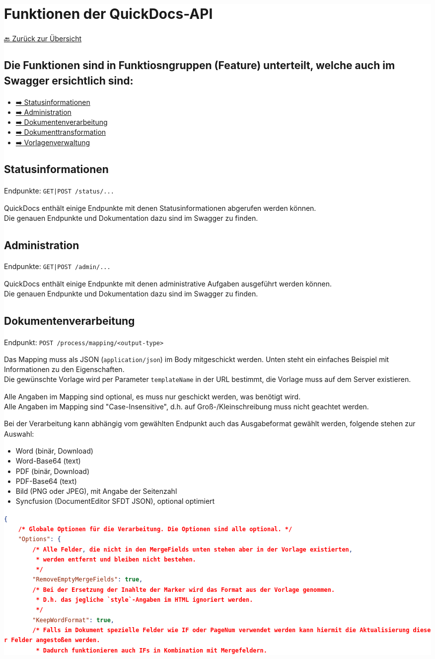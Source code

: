 # Funktionen der QuickDocs-API

[🔙 Zurück zur Übersicht](_toc.md)

## Die Funktionen sind in Funktiosngruppen (Feature) unterteilt, welche auch im Swagger ersichtlich sind:

-   [➡️ Statusinformationen](#statusinformationen)
-   [➡️ Administration](#administration)
-   [➡️ Dokumentenverarbeitung](#dokumentenverarbeitung)
-   [➡️ Dokumenttransformation](#dokumenttransformation)
-   [➡️ Vorlagenverwaltung](#vorlagenverwaltung)

## Statusinformationen

Endpunkte: `GET|POST /status/...`

QuickDocs enthält einige Endpunkte mit denen Statusinformationen abgerufen werden können.  
Die genauen Endpunkte und Dokumentation dazu sind im Swagger zu finden.

## Administration

Endpunkte: `GET|POST /admin/...`

QuickDocs enthält einige Endpunkte mit denen administrative Aufgaben ausgeführt werden können.  
Die genauen Endpunkte und Dokumentation dazu sind im Swagger zu finden.

## Dokumentenverarbeitung

Endpunkt: `POST /process/mapping/<output-type>`

Das Mapping muss als JSON (`application/json`) im Body mitgeschickt werden. Unten steht ein einfaches Beispiel mit Informationen zu den Eigenschaften.  
Die gewünschte Vorlage wird per Parameter `templateName` in der URL bestimmt, die Vorlage muss auf dem Server existieren.

Alle Angaben im Mapping sind optional, es muss nur geschickt werden, was benötigt wird.  
Alle Angaben im Mapping sind "Case-Insensitive", d.h. auf Groß-/Kleinschreibung muss nicht geachtet werden.

Bei der Verarbeitung kann abhängig vom gewählten Endpunkt auch das Ausgabeformat gewählt werden, folgende stehen zur Auswahl:

-   Word (binär, Download)
-   Word-Base64 (text)
-   PDF (binär, Download)
-   PDF-Base64 (text)
-   Bild (PNG oder JPEG), mit Angabe der Seitenzahl
-   Syncfusion (DocumentEditor SFDT JSON), optional optimiert

```json
{
    /* Globale Optionen für die Verarbeitung. Die Optionen sind alle optional. */
    "Options": {
        /* Alle Felder, die nicht in den MergeFields unten stehen aber in der Vorlage existierten,
         * werden entfernt und bleiben nicht bestehen.
         */
        "RemoveEmptyMergeFields": true,
        /* Bei der Ersetzung der Inahlte der Marker wird das Format aus der Vorlage genommen.
         * D.h. das jegliche `style`-Angaben im HTML ignoriert werden.
         */
        "KeepWordFormat": true,
        /* Falls im Dokument spezielle Felder wie IF oder PageNum verwendet werden kann hiermit die Aktualisierung dieser Felder angestoßen werden.
         * Dadurch funktionieren auch IFs in Kombination mit Mergefeldern.
```